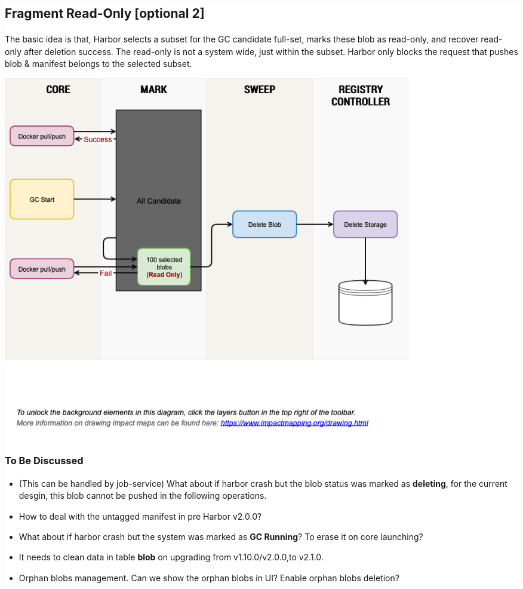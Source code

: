 ## Fragment Read-Only [optional 2]

The basic idea is that, Harbor selects a subset for the GC candidate full-set, marks these blob as read-only, and recover read-only after deletion success.
The read-only is not a system wide, just within the subset. Harbor only blocks the request that pushes blob & manifest belongs to the selected subset.

![fragment_read_only](../images/non-blocking-gc/fragment_read_only.png)

### To Be Discussed 

* (This can be handled by job-service) What about if harbor crash but the blob status was marked as **deleting**, for the current desgin, this blob cannot be pushed in the following operations.

* How to deal with the untagged manifest in pre Harbor v2.0.0?

* What about if harbor crash but the system was marked as **GC Running**? To erase it on core launching?
 
* It needs to clean data in table **blob** on upgrading from v1.10.0/v2.0.0,to v2.1.0.

* Orphan blobs management. Can we show the orphan blobs in UI? Enable orphan blobs deletion?

